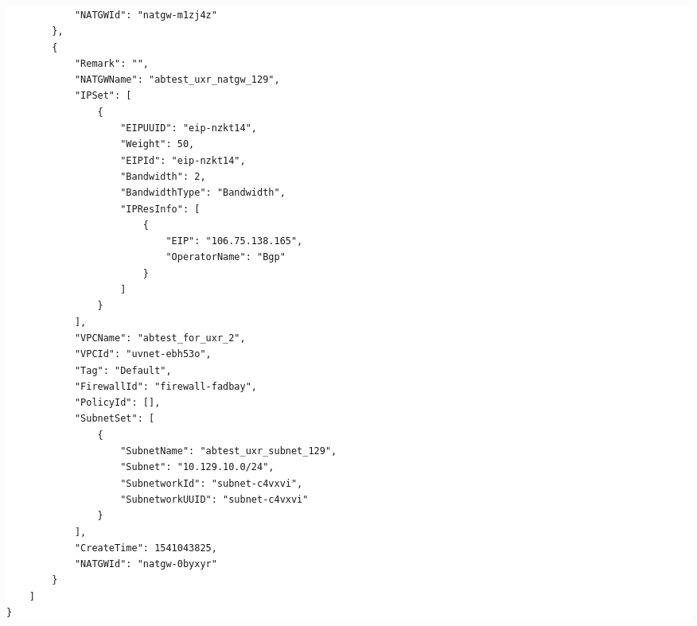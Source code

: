 ```
            "NATGWId": "natgw-m1zj4z"
        }, 
        {
            "Remark": "", 
            "NATGWName": "abtest_uxr_natgw_129", 
            "IPSet": [
                {
                    "EIPUUID": "eip-nzkt14", 
                    "Weight": 50, 
                    "EIPId": "eip-nzkt14", 
                    "Bandwidth": 2, 
                    "BandwidthType": "Bandwidth", 
                    "IPResInfo": [
                        {
                            "EIP": "106.75.138.165", 
                            "OperatorName": "Bgp"
                        }
                    ]
                }
            ], 
            "VPCName": "abtest_for_uxr_2", 
            "VPCId": "uvnet-ebh53o", 
            "Tag": "Default", 
            "FirewallId": "firewall-fadbay", 
            "PolicyId": [], 
            "SubnetSet": [
                {
                    "SubnetName": "abtest_uxr_subnet_129", 
                    "Subnet": "10.129.10.0/24", 
                    "SubnetworkId": "subnet-c4vxvi", 
                    "SubnetworkUUID": "subnet-c4vxvi"
                }
            ], 
            "CreateTime": 1541043825, 
            "NATGWId": "natgw-0byxyr"
        }
    ]
}
```

